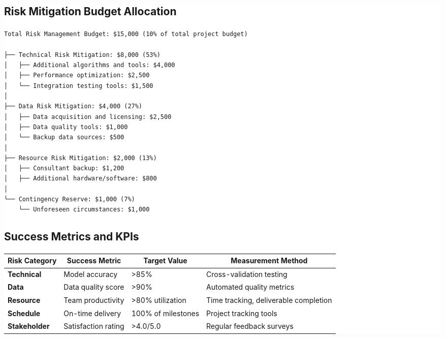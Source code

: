 ## Risk Mitigation Budget Allocation

```
Total Risk Management Budget: $15,000 (10% of total project budget)

├── Technical Risk Mitigation: $8,000 (53%)
│   ├── Additional algorithms and tools: $4,000
│   ├── Performance optimization: $2,500
│   └── Integration testing tools: $1,500
│
├── Data Risk Mitigation: $4,000 (27%)
│   ├── Data acquisition and licensing: $2,500
│   ├── Data quality tools: $1,000
│   └── Backup data sources: $500
│
├── Resource Risk Mitigation: $2,000 (13%)
│   ├── Consultant backup: $1,200
│   ├── Additional hardware/software: $800
│   
└── Contingency Reserve: $1,000 (7%)
    └── Unforeseen circumstances: $1,000
```

## Success Metrics and KPIs

| Risk Category | Success Metric | Target Value | Measurement Method |
|---------------|----------------|--------------|-------------------|
| **Technical** | Model accuracy | >85% | Cross-validation testing |
| **Data** | Data quality score | >90% | Automated quality metrics |
| **Resource** | Team productivity | >80% utilization | Time tracking, deliverable completion |
| **Schedule** | On-time delivery | 100% of milestones | Project tracking tools |
| **Stakeholder** | Satisfaction rating | >4.0/5.0 | Regular feedback surveys |